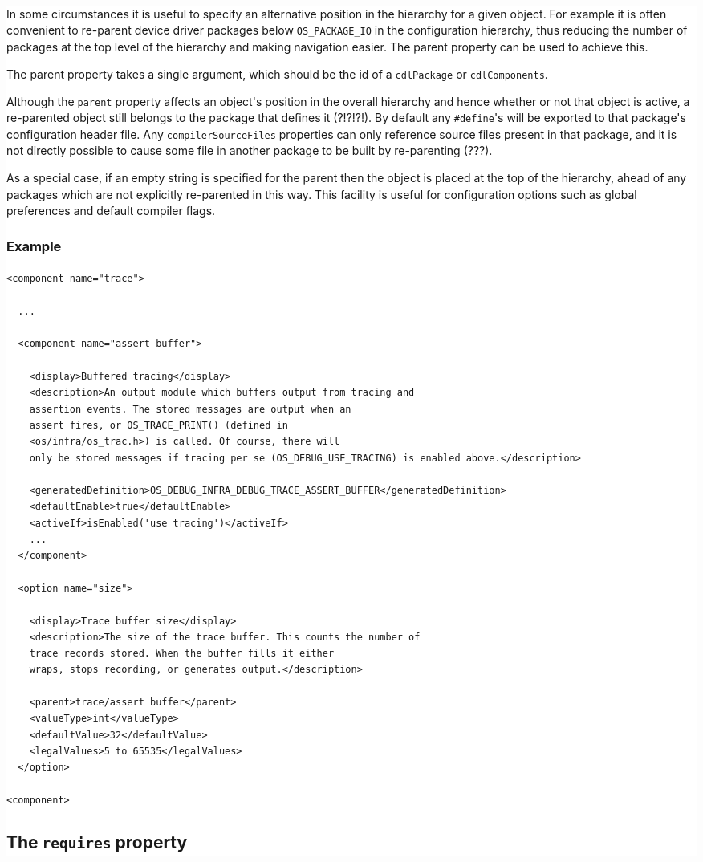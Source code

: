 In some circumstances it is useful to specify an alternative position in the hierarchy for a given object. For example it is often convenient to re-parent device driver packages below `OS_PACKAGE_IO` in the configuration hierarchy, thus reducing the number of packages at the top level of the hierarchy and making navigation easier. The parent property can be used to achieve this.

The parent property takes a single argument, which should be the id of a `cdlPackage` or `cdlComponents`.

Although the `parent` property affects an object's position in the overall hierarchy and hence whether or not that object is active, a re-parented object still belongs to the package that defines it (?!?!?!). By default any `#define`'s will be exported to that package's configuration header file. Any `compilerSourceFiles` properties can only reference source files present in that package, and it is not directly possible to cause some file in another package to be built by re-parenting (???).

As a special case, if an empty string is specified for the parent then the object is placed at the top of the hierarchy, ahead of any packages which are not explicitly re-parented in this way. This facility is useful for configuration options such as global preferences and default compiler flags.

### Example

    <component name="trace">

      ...

      <component name="assert buffer">

        <display>Buffered tracing</display>
        <description>An output module which buffers output from tracing and
        assertion events. The stored messages are output when an
        assert fires, or OS_TRACE_PRINT() (defined in
        <os/infra/os_trac.h>) is called. Of course, there will
        only be stored messages if tracing per se (OS_DEBUG_USE_TRACING) is enabled above.</description>

        <generatedDefinition>OS_DEBUG_INFRA_DEBUG_TRACE_ASSERT_BUFFER</generatedDefinition>
        <defaultEnable>true</defaultEnable>
        <activeIf>isEnabled('use tracing')</activeIf>
        ...
      </component>

      <option name="size">

        <display>Trace buffer size</display>
        <description>The size of the trace buffer. This counts the number of
        trace records stored. When the buffer fills it either
        wraps, stops recording, or generates output.</description>

        <parent>trace/assert buffer</parent>
        <valueType>int</valueType>
        <defaultValue>32</defaultValue>
        <legalValues>5 to 65535</legalValues>
      </option>

    <component>

The `requires` property
---------------------------
